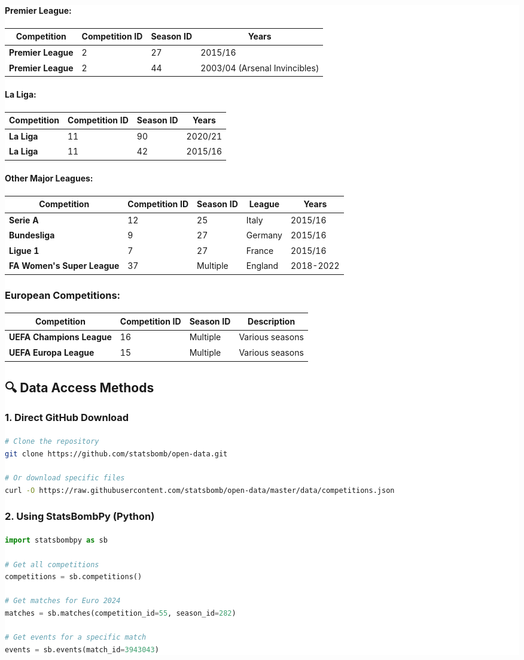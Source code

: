 #### Premier League:
| Competition | Competition ID | Season ID | Years |
|-------------|---------------|-----------|--------|
| **Premier League** | 2 | 27 | 2015/16 |
| **Premier League** | 2 | 44 | 2003/04 (Arsenal Invincibles) |

#### La Liga:
| Competition | Competition ID | Season ID | Years |
|-------------|---------------|-----------|--------|
| **La Liga** | 11 | 90 | 2020/21 |
| **La Liga** | 11 | 42 | 2015/16 |

#### Other Major Leagues:
| Competition | Competition ID | Season ID | League | Years |
|-------------|---------------|-----------|---------|--------|
| **Serie A** | 12 | 25 | Italy | 2015/16 |
| **Bundesliga** | 9 | 27 | Germany | 2015/16 |
| **Ligue 1** | 7 | 27 | France | 2015/16 |
| **FA Women's Super League** | 37 | Multiple | England | 2018-2022 |

### European Competitions:
| Competition | Competition ID | Season ID | Description |
|-------------|---------------|-----------|-------------|
| **UEFA Champions League** | 16 | Multiple | Various seasons |
| **UEFA Europa League** | 15 | Multiple | Various seasons |

## 🔍 Data Access Methods

### 1. Direct GitHub Download
```bash
# Clone the repository
git clone https://github.com/statsbomb/open-data.git

# Or download specific files
curl -O https://raw.githubusercontent.com/statsbomb/open-data/master/data/competitions.json
```

### 2. Using StatsBombPy (Python)
```python
import statsbombpy as sb

# Get all competitions
competitions = sb.competitions()

# Get matches for Euro 2024
matches = sb.matches(competition_id=55, season_id=282)

# Get events for a specific match
events = sb.events(match_id=3943043)
```
